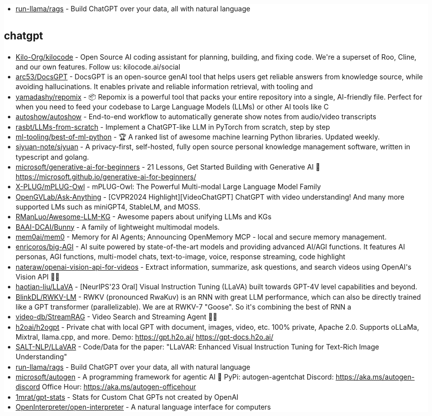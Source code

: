 - [run-llama/rags](https://github.com/run-llama/rags) - Build ChatGPT over your data, all with natural language

## chatgpt 

- [Kilo-Org/kilocode](https://github.com/Kilo-Org/kilocode) - Open Source AI coding assistant for planning, building, and fixing code. We're a superset of Roo, Cline, and our own features. Follow us: kilocode.ai/social
- [arc53/DocsGPT](https://github.com/arc53/DocsGPT) - DocsGPT is an open-source genAI tool that helps users get reliable answers from knowledge source, while avoiding hallucinations. It enables private and reliable information retrieval, with tooling and
- [yamadashy/repomix](https://github.com/yamadashy/repomix) - 📦 Repomix is a powerful tool that packs your entire repository into a single, AI-friendly file. Perfect for when you need to feed your codebase to Large Language Models (LLMs) or other AI tools like C
- [autoshow/autoshow](https://github.com/autoshow/autoshow) - End-to-end workflow to automatically generate show notes from audio/video transcripts
- [rasbt/LLMs-from-scratch](https://github.com/rasbt/LLMs-from-scratch) - Implement a ChatGPT-like LLM in PyTorch from scratch, step by step
- [ml-tooling/best-of-ml-python](https://github.com/ml-tooling/best-of-ml-python) - 🏆 A ranked list of awesome machine learning Python libraries. Updated weekly.
- [siyuan-note/siyuan](https://github.com/siyuan-note/siyuan) - A privacy-first, self-hosted, fully open source personal knowledge management software, written in typescript and golang.
- [microsoft/generative-ai-for-beginners](https://github.com/microsoft/generative-ai-for-beginners) - 21 Lessons, Get Started Building with Generative AI  🔗 https://microsoft.github.io/generative-ai-for-beginners/
- [X-PLUG/mPLUG-Owl](https://github.com/X-PLUG/mPLUG-Owl) - mPLUG-Owl: The Powerful Multi-modal Large Language Model  Family
- [OpenGVLab/Ask-Anything](https://github.com/OpenGVLab/Ask-Anything) - [CVPR2024 Highlight][VideoChatGPT] ChatGPT with video understanding! And many more supported LMs such as miniGPT4, StableLM, and MOSS.
- [RManLuo/Awesome-LLM-KG](https://github.com/RManLuo/Awesome-LLM-KG) - Awesome papers about unifying LLMs and KGs
- [BAAI-DCAI/Bunny](https://github.com/BAAI-DCAI/Bunny) - A family of lightweight multimodal models.
- [mem0ai/mem0](https://github.com/mem0ai/mem0) - Memory for AI Agents; Announcing OpenMemory MCP - local and secure memory management.
- [enricoros/big-AGI](https://github.com/enricoros/big-AGI) - AI suite powered by state-of-the-art models and providing advanced AI/AGI functions. It features AI personas, AGI functions, multi-model chats, text-to-image, voice, response streaming, code highlight
- [nateraw/openai-vision-api-for-videos](https://github.com/nateraw/openai-vision-api-for-videos) - Extract information, summarize, ask questions, and search videos using OpenAI's Vision API 🚀🎦
- [haotian-liu/LLaVA](https://github.com/haotian-liu/LLaVA) - [NeurIPS'23 Oral] Visual Instruction Tuning (LLaVA) built towards GPT-4V level capabilities and beyond.
- [BlinkDL/RWKV-LM](https://github.com/BlinkDL/RWKV-LM) - RWKV (pronounced RwaKuv) is an RNN with great LLM performance, which can also be directly trained like a GPT transformer (parallelizable). We are at RWKV-7 "Goose". So it's combining the best of RNN a
- [video-db/StreamRAG](https://github.com/video-db/StreamRAG) - Video Search and Streaming Agent 🕵️‍♂️
- [h2oai/h2ogpt](https://github.com/h2oai/h2ogpt) - Private chat with local GPT with document, images, video, etc. 100% private, Apache 2.0. Supports oLLaMa, Mixtral, llama.cpp, and more. Demo: https://gpt.h2o.ai/ https://gpt-docs.h2o.ai/
- [SALT-NLP/LLaVAR](https://github.com/SALT-NLP/LLaVAR) - Code/Data for the paper: "LLaVAR: Enhanced Visual Instruction Tuning for Text-Rich Image Understanding"
- [run-llama/rags](https://github.com/run-llama/rags) - Build ChatGPT over your data, all with natural language
- [microsoft/autogen](https://github.com/microsoft/autogen) - A programming framework for agentic AI 🤖 PyPi: autogen-agentchat Discord: https://aka.ms/autogen-discord Office Hour: https://aka.ms/autogen-officehour
- [1mrat/gpt-stats](https://github.com/1mrat/gpt-stats) - Stats for Custom Chat GPTs not created by OpenAI
- [OpenInterpreter/open-interpreter](https://github.com/OpenInterpreter/open-interpreter) - A natural language interface for computers
